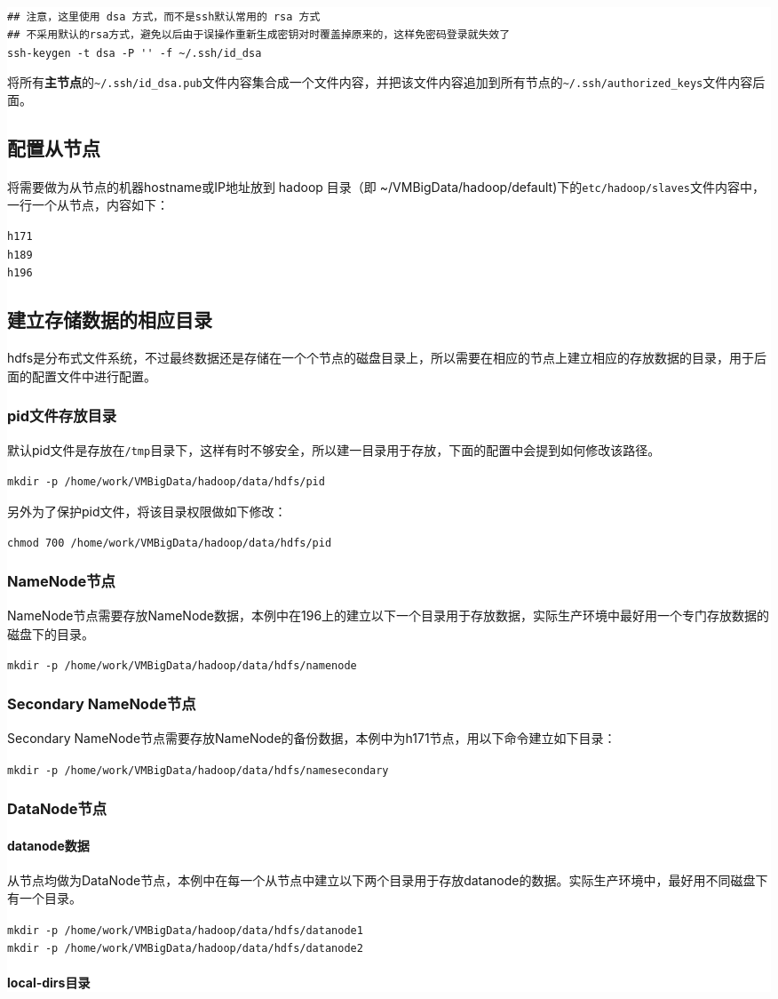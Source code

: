     ## 注意，这里使用 dsa 方式，而不是ssh默认常用的 rsa 方式
    ## 不采用默认的rsa方式，避免以后由于误操作重新生成密钥对时覆盖掉原来的，这样免密码登录就失效了
    ssh-keygen -t dsa -P '' -f ~/.ssh/id_dsa

将所有**主节点**的`~/.ssh/id_dsa.pub`文件内容集合成一个文件内容，并把该文件内容追加到所有节点的`~/.ssh/authorized_keys`文件内容后面。

## 配置从节点

将需要做为从节点的机器hostname或IP地址放到 hadoop 目录（即 ~/VMBigData/hadoop/default)下的`etc/hadoop/slaves`文件内容中，一行一个从节点，内容如下：

    h171
    h189
    h196


## 建立存储数据的相应目录

hdfs是分布式文件系统，不过最终数据还是存储在一个个节点的磁盘目录上，所以需要在相应的节点上建立相应的存放数据的目录，用于后面的配置文件中进行配置。

### pid文件存放目录

默认pid文件是存放在`/tmp`目录下，这样有时不够安全，所以建一目录用于存放，下面的配置中会提到如何修改该路径。

    mkdir -p /home/work/VMBigData/hadoop/data/hdfs/pid

另外为了保护pid文件，将该目录权限做如下修改：

    chmod 700 /home/work/VMBigData/hadoop/data/hdfs/pid

### NameNode节点

NameNode节点需要存放NameNode数据，本例中在196上的建立以下一个目录用于存放数据，实际生产环境中最好用一个专门存放数据的磁盘下的目录。

    mkdir -p /home/work/VMBigData/hadoop/data/hdfs/namenode


### Secondary NameNode节点

Secondary NameNode节点需要存放NameNode的备份数据，本例中为h171节点，用以下命令建立如下目录：

    mkdir -p /home/work/VMBigData/hadoop/data/hdfs/namesecondary

### DataNode节点

#### datanode数据

从节点均做为DataNode节点，本例中在每一个从节点中建立以下两个目录用于存放datanode的数据。实际生产环境中，最好用不同磁盘下有一个目录。

    mkdir -p /home/work/VMBigData/hadoop/data/hdfs/datanode1
    mkdir -p /home/work/VMBigData/hadoop/data/hdfs/datanode2

#### local-dirs目录
